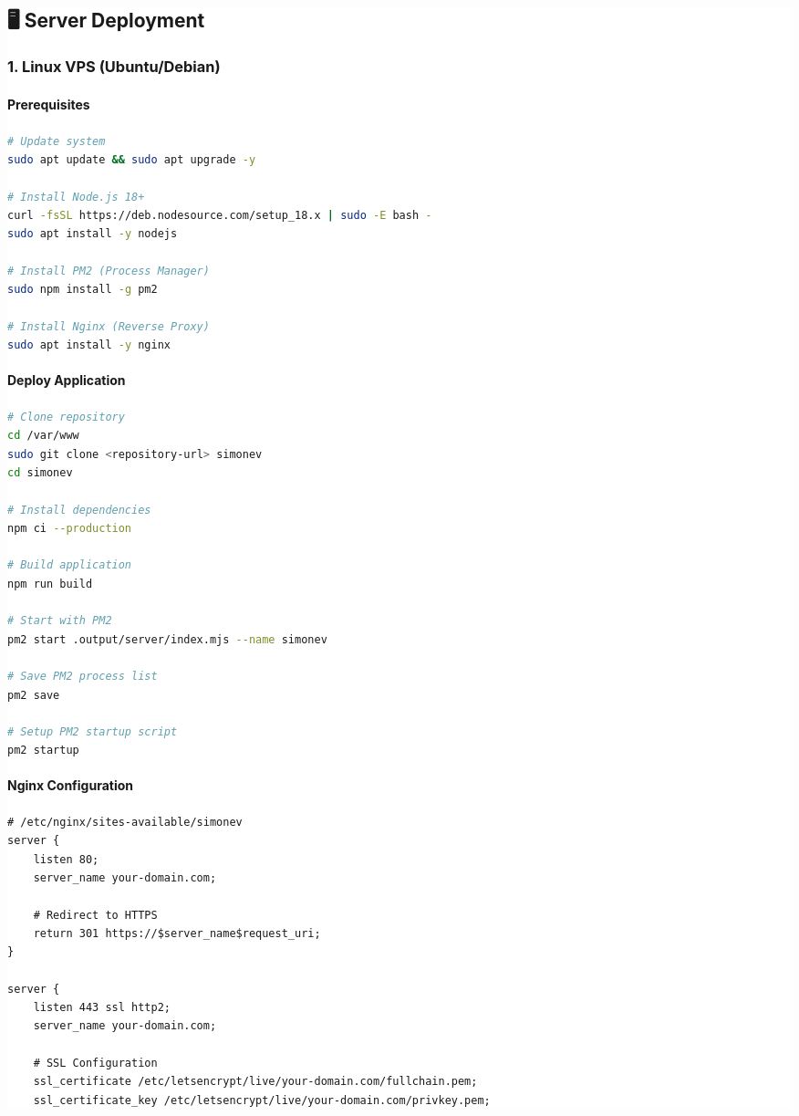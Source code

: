 
## 🖥️ Server Deployment

### 1. Linux VPS (Ubuntu/Debian)

#### Prerequisites

```bash
# Update system
sudo apt update && sudo apt upgrade -y

# Install Node.js 18+
curl -fsSL https://deb.nodesource.com/setup_18.x | sudo -E bash -
sudo apt install -y nodejs

# Install PM2 (Process Manager)
sudo npm install -g pm2

# Install Nginx (Reverse Proxy)
sudo apt install -y nginx
```

#### Deploy Application

```bash
# Clone repository
cd /var/www
sudo git clone <repository-url> simonev
cd simonev

# Install dependencies
npm ci --production

# Build application
npm run build

# Start with PM2
pm2 start .output/server/index.mjs --name simonev

# Save PM2 process list
pm2 save

# Setup PM2 startup script
pm2 startup
```

#### Nginx Configuration

```nginx
# /etc/nginx/sites-available/simonev
server {
    listen 80;
    server_name your-domain.com;

    # Redirect to HTTPS
    return 301 https://$server_name$request_uri;
}

server {
    listen 443 ssl http2;
    server_name your-domain.com;

    # SSL Configuration
    ssl_certificate /etc/letsencrypt/live/your-domain.com/fullchain.pem;
    ssl_certificate_key /etc/letsencrypt/live/your-domain.com/privkey.pem;
```